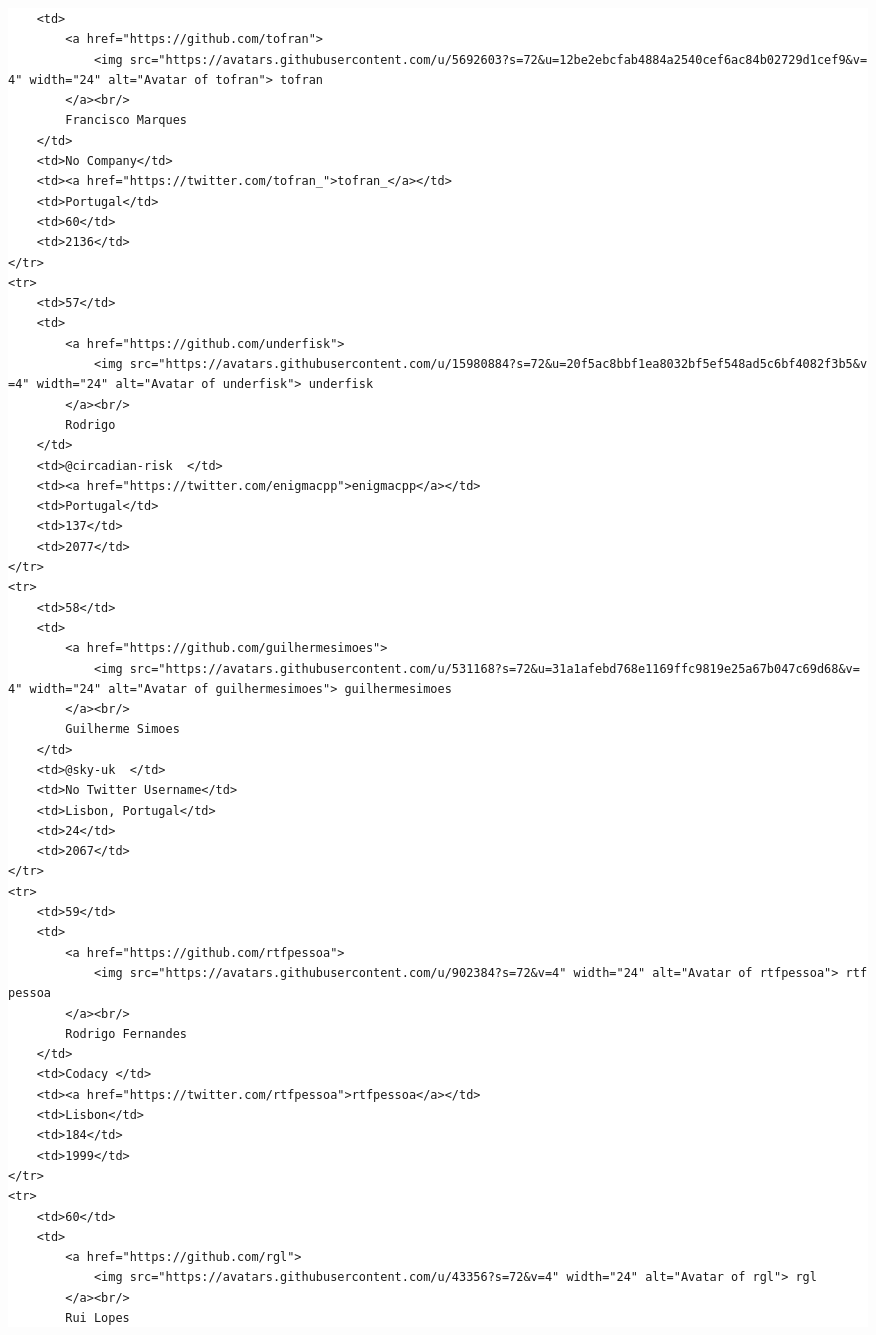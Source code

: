 		<td>
			<a href="https://github.com/tofran">
				<img src="https://avatars.githubusercontent.com/u/5692603?s=72&u=12be2ebcfab4884a2540cef6ac84b02729d1cef9&v=4" width="24" alt="Avatar of tofran"> tofran
			</a><br/>
			Francisco Marques
		</td>
		<td>No Company</td>
		<td><a href="https://twitter.com/tofran_">tofran_</a></td>
		<td>Portugal</td>
		<td>60</td>
		<td>2136</td>
	</tr>
	<tr>
		<td>57</td>
		<td>
			<a href="https://github.com/underfisk">
				<img src="https://avatars.githubusercontent.com/u/15980884?s=72&u=20f5ac8bbf1ea8032bf5ef548ad5c6bf4082f3b5&v=4" width="24" alt="Avatar of underfisk"> underfisk
			</a><br/>
			Rodrigo
		</td>
		<td>@circadian-risk  </td>
		<td><a href="https://twitter.com/enigmacpp">enigmacpp</a></td>
		<td>Portugal</td>
		<td>137</td>
		<td>2077</td>
	</tr>
	<tr>
		<td>58</td>
		<td>
			<a href="https://github.com/guilhermesimoes">
				<img src="https://avatars.githubusercontent.com/u/531168?s=72&u=31a1afebd768e1169ffc9819e25a67b047c69d68&v=4" width="24" alt="Avatar of guilhermesimoes"> guilhermesimoes
			</a><br/>
			Guilherme Simoes
		</td>
		<td>@sky-uk  </td>
		<td>No Twitter Username</td>
		<td>Lisbon, Portugal</td>
		<td>24</td>
		<td>2067</td>
	</tr>
	<tr>
		<td>59</td>
		<td>
			<a href="https://github.com/rtfpessoa">
				<img src="https://avatars.githubusercontent.com/u/902384?s=72&v=4" width="24" alt="Avatar of rtfpessoa"> rtfpessoa
			</a><br/>
			Rodrigo Fernandes
		</td>
		<td>Codacy </td>
		<td><a href="https://twitter.com/rtfpessoa">rtfpessoa</a></td>
		<td>Lisbon</td>
		<td>184</td>
		<td>1999</td>
	</tr>
	<tr>
		<td>60</td>
		<td>
			<a href="https://github.com/rgl">
				<img src="https://avatars.githubusercontent.com/u/43356?s=72&v=4" width="24" alt="Avatar of rgl"> rgl
			</a><br/>
			Rui Lopes